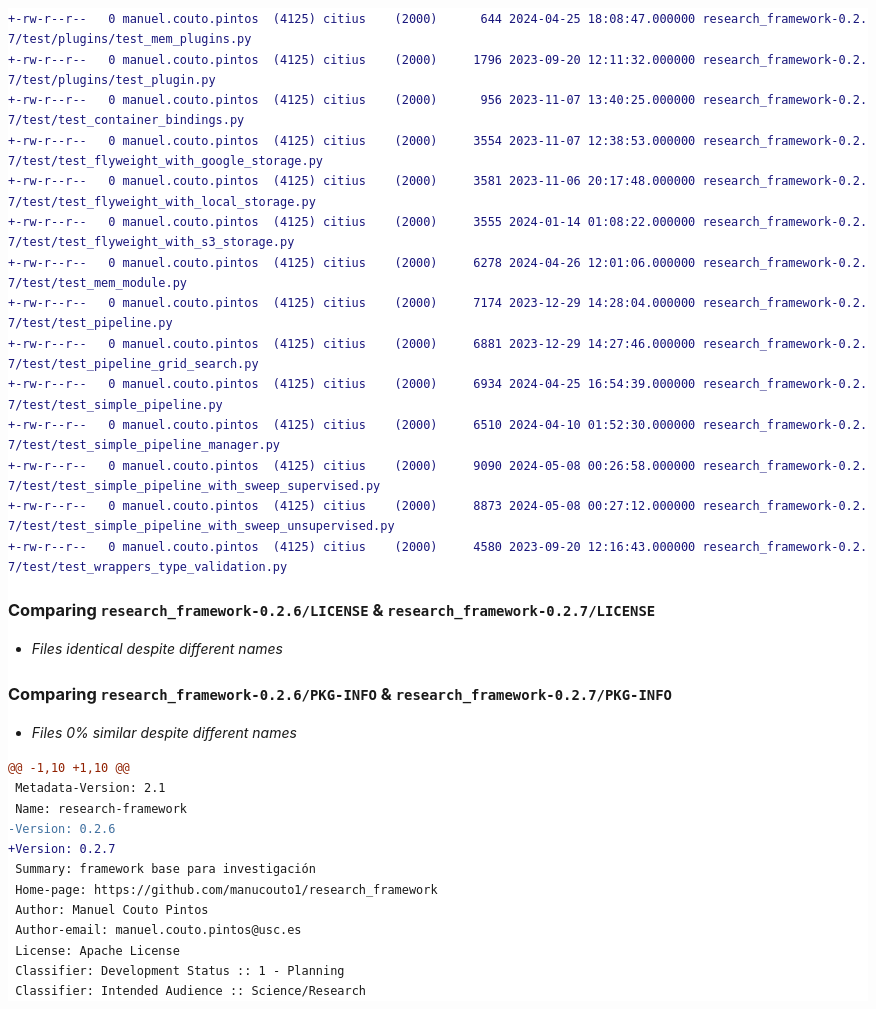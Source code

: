 ```diff
+-rw-r--r--   0 manuel.couto.pintos  (4125) citius    (2000)      644 2024-04-25 18:08:47.000000 research_framework-0.2.7/test/plugins/test_mem_plugins.py
+-rw-r--r--   0 manuel.couto.pintos  (4125) citius    (2000)     1796 2023-09-20 12:11:32.000000 research_framework-0.2.7/test/plugins/test_plugin.py
+-rw-r--r--   0 manuel.couto.pintos  (4125) citius    (2000)      956 2023-11-07 13:40:25.000000 research_framework-0.2.7/test/test_container_bindings.py
+-rw-r--r--   0 manuel.couto.pintos  (4125) citius    (2000)     3554 2023-11-07 12:38:53.000000 research_framework-0.2.7/test/test_flyweight_with_google_storage.py
+-rw-r--r--   0 manuel.couto.pintos  (4125) citius    (2000)     3581 2023-11-06 20:17:48.000000 research_framework-0.2.7/test/test_flyweight_with_local_storage.py
+-rw-r--r--   0 manuel.couto.pintos  (4125) citius    (2000)     3555 2024-01-14 01:08:22.000000 research_framework-0.2.7/test/test_flyweight_with_s3_storage.py
+-rw-r--r--   0 manuel.couto.pintos  (4125) citius    (2000)     6278 2024-04-26 12:01:06.000000 research_framework-0.2.7/test/test_mem_module.py
+-rw-r--r--   0 manuel.couto.pintos  (4125) citius    (2000)     7174 2023-12-29 14:28:04.000000 research_framework-0.2.7/test/test_pipeline.py
+-rw-r--r--   0 manuel.couto.pintos  (4125) citius    (2000)     6881 2023-12-29 14:27:46.000000 research_framework-0.2.7/test/test_pipeline_grid_search.py
+-rw-r--r--   0 manuel.couto.pintos  (4125) citius    (2000)     6934 2024-04-25 16:54:39.000000 research_framework-0.2.7/test/test_simple_pipeline.py
+-rw-r--r--   0 manuel.couto.pintos  (4125) citius    (2000)     6510 2024-04-10 01:52:30.000000 research_framework-0.2.7/test/test_simple_pipeline_manager.py
+-rw-r--r--   0 manuel.couto.pintos  (4125) citius    (2000)     9090 2024-05-08 00:26:58.000000 research_framework-0.2.7/test/test_simple_pipeline_with_sweep_supervised.py
+-rw-r--r--   0 manuel.couto.pintos  (4125) citius    (2000)     8873 2024-05-08 00:27:12.000000 research_framework-0.2.7/test/test_simple_pipeline_with_sweep_unsupervised.py
+-rw-r--r--   0 manuel.couto.pintos  (4125) citius    (2000)     4580 2023-09-20 12:16:43.000000 research_framework-0.2.7/test/test_wrappers_type_validation.py
```

### Comparing `research_framework-0.2.6/LICENSE` & `research_framework-0.2.7/LICENSE`

 * *Files identical despite different names*

### Comparing `research_framework-0.2.6/PKG-INFO` & `research_framework-0.2.7/PKG-INFO`

 * *Files 0% similar despite different names*

```diff
@@ -1,10 +1,10 @@
 Metadata-Version: 2.1
 Name: research-framework
-Version: 0.2.6
+Version: 0.2.7
 Summary: framework base para investigación
 Home-page: https://github.com/manucouto1/research_framework
 Author: Manuel Couto Pintos
 Author-email: manuel.couto.pintos@usc.es
 License: Apache License
 Classifier: Development Status :: 1 - Planning
 Classifier: Intended Audience :: Science/Research
```
